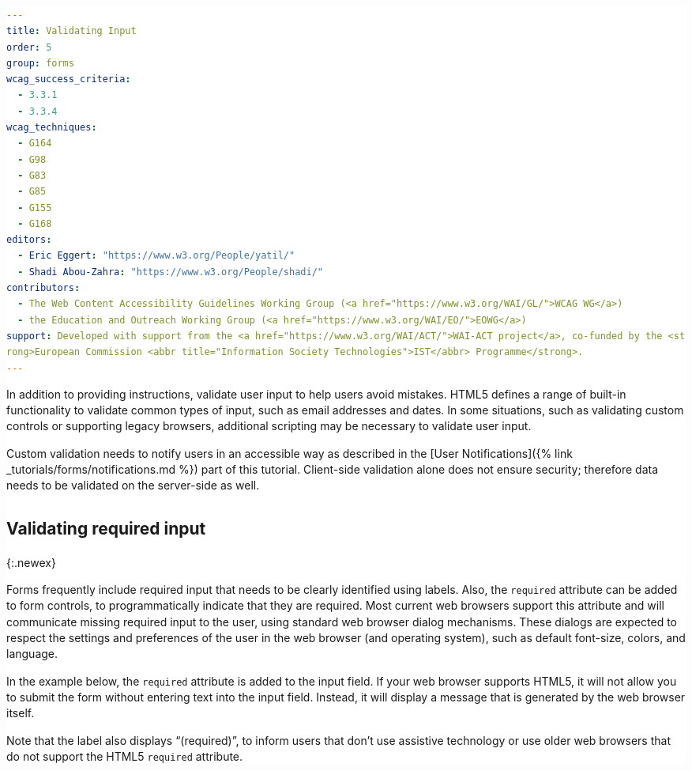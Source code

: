 ```yaml
---
title: Validating Input
order: 5
group: forms
wcag_success_criteria:
  - 3.3.1
  - 3.3.4
wcag_techniques:
  - G164
  - G98
  - G83
  - G85
  - G155
  - G168
editors:
  - Eric Eggert: "https://www.w3.org/People/yatil/"
  - Shadi Abou-Zahra: "https://www.w3.org/People/shadi/"
contributors:
  - The Web Content Accessibility Guidelines Working Group (<a href="https://www.w3.org/WAI/GL/">WCAG WG</a>)
  - the Education and Outreach Working Group (<a href="https://www.w3.org/WAI/EO/">EOWG</a>)
support: Developed with support from the <a href="https://www.w3.org/WAI/ACT/">WAI-ACT project</a>, co-funded by the <strong>European Commission <abbr title="Information Society Technologies">IST</abbr> Programme</strong>.
---
```


In addition to providing instructions, validate user input to help users avoid mistakes. HTML5 defines a range of built-in functionality to validate common types of input, such as email addresses and dates. In some situations, such as validating custom controls or supporting legacy browsers, additional scripting may be necessary to validate user input.

Custom validation needs to notify users in an accessible way as described in the [User Notifications]({% link _tutorials/forms/notifications.md %}) part of this tutorial. Client-side validation alone does not ensure security; therefore data needs to be validated on the server-side as well.

## Validating required input
{:.newex}

Forms frequently include required input that needs to be clearly identified using labels. Also, the `required` attribute can be added to form controls, to programmatically indicate that they are required. Most current web browsers support this attribute and will communicate missing required input to the user, using standard web browser dialog mechanisms. These dialogs are expected to respect the settings and preferences of the user in the web browser (and operating system), such as default font-size, colors, and language.

In the example below, the `required` attribute is added to the input field. If your web browser supports HTML5, it will not allow you to submit the form without entering text into the input field. Instead, it will display a message that is generated by the web browser itself.

Note that the label also displays “(required)”, to inform users that don’t use assistive technology or use older web browsers that do not support the HTML5 `required` attribute.
